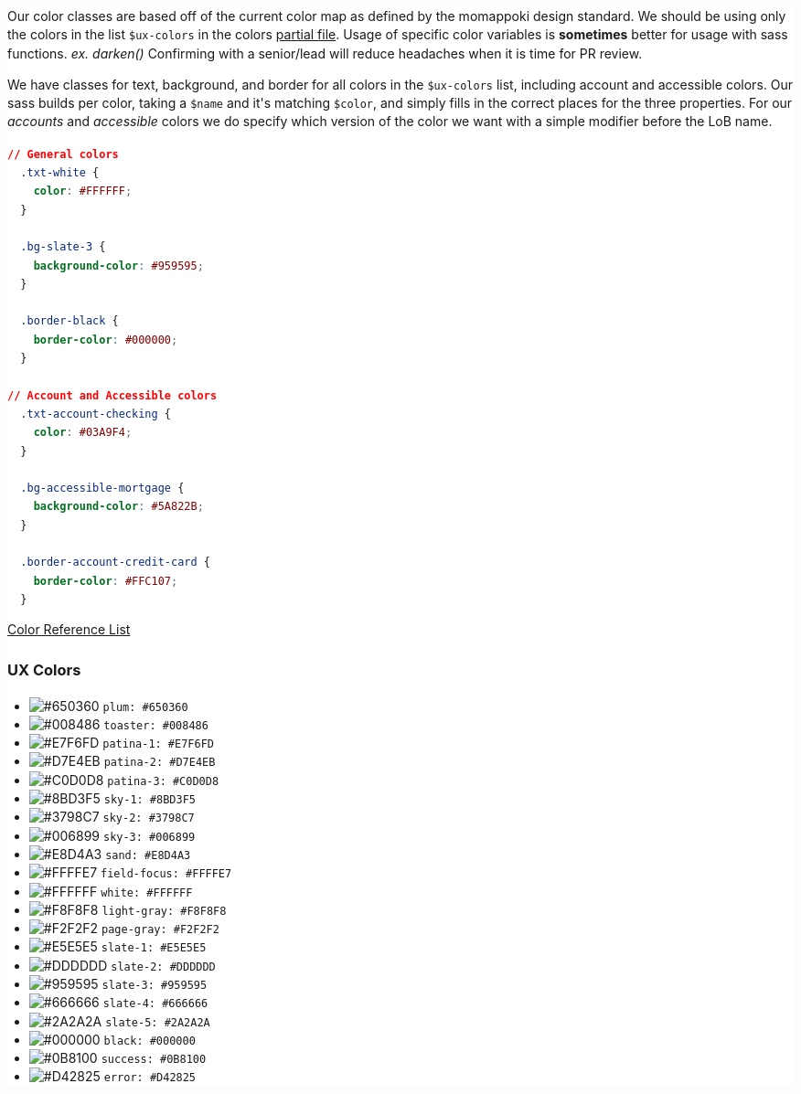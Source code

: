 Our color classes are based off of the current color map as defined by the momappoki design standard. We should be using only the colors in the list `$ux-colors` in the colors [partial file][color-link]. Usage of specific color variables is **sometimes** better for usage with sass functions. _ex. darken()_ Confirming with a senior/lead will reduce headaches when it is time for PR review.

We have classes for text, background, and border for all colors in the `$ux-colors` list, including account and accessible colors. Our sass builds per color, taking a `$name` and it's matching `$color`, and simply fills in the correct places for the three properties. For our _accounts_ and _accessible_ colors we do specify which version of the color we want with a simple modifier before the LoB name.

```css
// General colors
  .txt-white {
    color: #FFFFFF;
  }

  .bg-slate-3 {
    background-color: #959595;
  }

  .border-black {
    border-color: #000000;
  }

// Account and Accessible colors
  .txt-account-checking {
    color: #03A9F4;
  }

  .bg-accessible-mortgage {
    background-color: #5A822B;
  }

  .border-account-credit-card {
    border-color: #FFC107;
  }

```
[Color Reference List][color-link]

### UX Colors
  - ![#650360](https://placehold.it/15/650360/000000?text=+) `plum: #650360`
  - ![#008486](https://placehold.it/15/008486/000000?text=+) `toaster: #008486`
  - ![#E7F6FD](https://placehold.it/15/E7F6FD/000000?text=+) `patina-1: #E7F6FD`
  - ![#D7E4EB](https://placehold.it/15/D7E4EB/000000?text=+) `patina-2: #D7E4EB`
  - ![#C0D0D8](https://placehold.it/15/C0D0D8/000000?text=+) `patina-3: #C0D0D8`
  - ![#8BD3F5](https://placehold.it/15/8BD3F5/000000?text=+) `sky-1: #8BD3F5`
  - ![#3798C7](https://placehold.it/15/3798C7/000000?text=+) `sky-2: #3798C7`
  - ![#006899](https://placehold.it/15/006899/000000?text=+) `sky-3: #006899`
  - ![#E8D4A3](https://placehold.it/15/E8D4A3/000000?text=+) `sand: #E8D4A3`
  - ![#FFFFE7](https://placehold.it/15/FFFFE7/000000?text=+) `field-focus: #FFFFE7`
  - ![#FFFFFF](https://placehold.it/15/FFFFFF/000000?text=+) `white: #FFFFFF`
  - ![#F8F8F8](https://placehold.it/15/F8F8F8/000000?text=+) `light-gray: #F8F8F8`
  - ![#F2F2F2](https://placehold.it/15/F2F2F2/000000?text=+) `page-gray: #F2F2F2`
  - ![#E5E5E5](https://placehold.it/15/E5E5E5/000000?text=+) `slate-1: #E5E5E5`
  - ![#DDDDDD](https://placehold.it/15/DDDDDD/000000?text=+) `slate-2: #DDDDDD`
  - ![#959595](https://placehold.it/15/959595/000000?text=+) `slate-3: #959595`
  - ![#666666](https://placehold.it/15/666666/000000?text=+) `slate-4: #666666`
  - ![#2A2A2A](https://placehold.it/15/2A2A2A/000000?text=+) `slate-5: #2A2A2A`
  - ![#000000](https://placehold.it/15/000000/000000?text=+) `black: #000000`
  - ![#0B8100](https://placehold.it/15/0B8100/000000?text=+) `success: #0B8100`
  - ![#D42825](https://placehold.it/15/D42825/000000?text=+) `error: #D42825`


[//]: # (Yes, I added a super text tag inside a sub-text tag. It all renders out fine )
[color-link]: utilities/_colors.scss
[border file]: borders.scss
[color file]: color-utils.scss
[display file]: display.scss
[grid file]: grid.scss
[spacing file]: spacing.scss
[align file]: txt-align.scss
[size file]: txt-sizing.scss